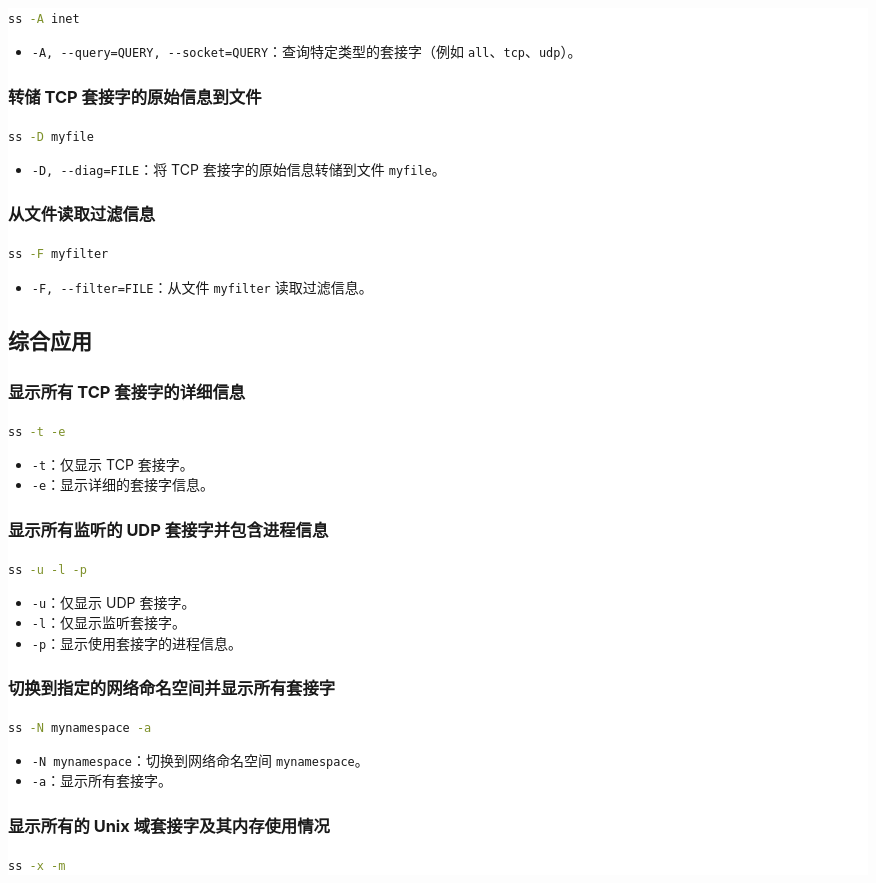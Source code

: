 ```bash
ss -A inet
```

- `-A, --query=QUERY, --socket=QUERY`：查询特定类型的套接字（例如 `all`、`tcp`、`udp`）。

### 转储 TCP 套接字的原始信息到文件

```bash
ss -D myfile
```

- `-D, --diag=FILE`：将 TCP 套接字的原始信息转储到文件 `myfile`。

### 从文件读取过滤信息

```bash
ss -F myfilter
```

- `-F, --filter=FILE`：从文件 `myfilter` 读取过滤信息。

## 综合应用

### 显示所有 TCP 套接字的详细信息

```bash
ss -t -e
```

- `-t`：仅显示 TCP 套接字。
- `-e`：显示详细的套接字信息。

### 显示所有监听的 UDP 套接字并包含进程信息

```bash
ss -u -l -p
```

- `-u`：仅显示 UDP 套接字。
- `-l`：仅显示监听套接字。
- `-p`：显示使用套接字的进程信息。

### 切换到指定的网络命名空间并显示所有套接字

```bash
ss -N mynamespace -a
```

- `-N mynamespace`：切换到网络命名空间 `mynamespace`。
- `-a`：显示所有套接字。

### 显示所有的 Unix 域套接字及其内存使用情况

```bash
ss -x -m
```
